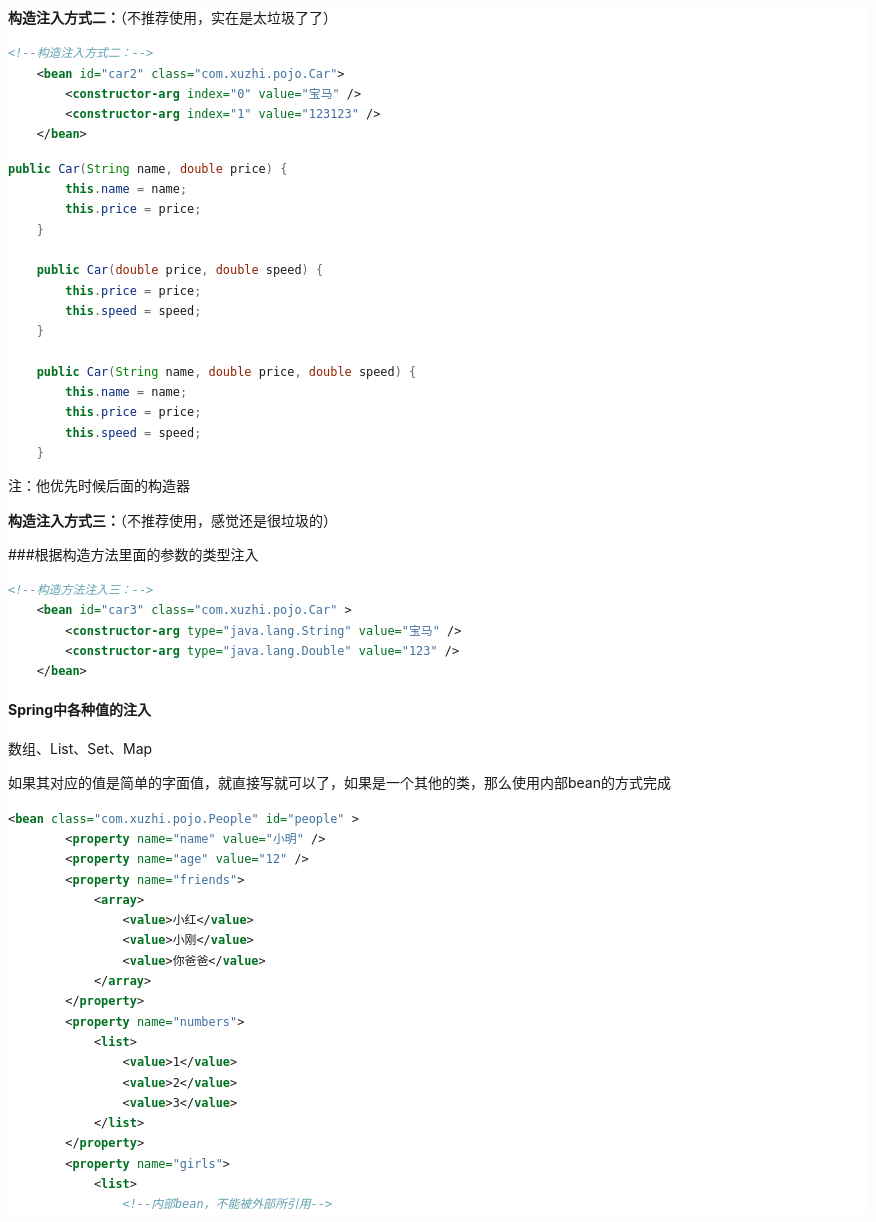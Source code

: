 **构造注入方式二：**（不推荐使用，实在是太垃圾了了）

```xml
<!--构造注入方式二：-->
    <bean id="car2" class="com.xuzhi.pojo.Car">
        <constructor-arg index="0" value="宝马" />
        <constructor-arg index="1" value="123123" />
    </bean>
```

```java
public Car(String name, double price) {
        this.name = name;
        this.price = price;
    }

    public Car(double price, double speed) {
        this.price = price;
        this.speed = speed;
    }

    public Car(String name, double price, double speed) {
        this.name = name;
        this.price = price;
        this.speed = speed;
    }
```

注：他优先时候后面的构造器

**构造注入方式三：**（不推荐使用，感觉还是很垃圾的）

###根据构造方法里面的参数的类型注入

```xml
<!--构造方法注入三：-->
    <bean id="car3" class="com.xuzhi.pojo.Car" >
        <constructor-arg type="java.lang.String" value="宝马" />
        <constructor-arg type="java.lang.Double" value="123" />
    </bean>
```

#### Spring中各种值的注入

数组、List、Set、Map

如果其对应的值是简单的字面值，就直接写就可以了，如果是一个其他的类，那么使用内部bean的方式完成

```xml
<bean class="com.xuzhi.pojo.People" id="people" >
        <property name="name" value="小明" />
        <property name="age" value="12" />
        <property name="friends">
            <array>
                <value>小红</value>
                <value>小刚</value>
                <value>你爸爸</value>
            </array>
        </property>
        <property name="numbers">
            <list>
                <value>1</value>
                <value>2</value>
                <value>3</value>
            </list>
        </property>
        <property name="girls">
            <list>
                <!--内部bean，不能被外部所引用-->
```